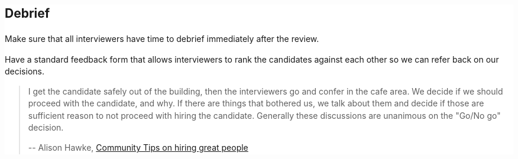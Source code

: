 ## Debrief

Make sure that all interviewers have time to debrief immediately after the review.

Have a standard feedback form that allows interviewers to rank the candidates against each other so we can refer back on our decisions.

> I get the candidate safely out of the building, then the interviewers go and confer in the cafe area. We decide if we should proceed with the candidate, and why. If there are things that bothered us, we talk about them and decide if those are sufficient reason to not proceed with hiring the candidate. Generally these discussions are unanimous on the "Go/No go" decision.
>
> -- Alison Hawke, [Community Tips on hiring great people](https://docs.google.com/document/d/1v2mPQcaCuEMzhYQi_0rgSPtZ30TzDxHtImAUqKo-FBw)

